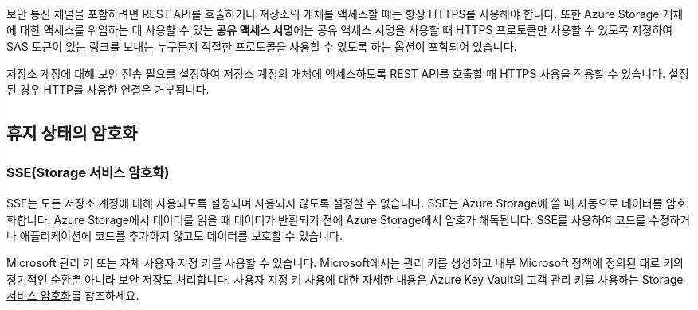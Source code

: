 보안 통신 채널을 포함하려면 REST API를 호출하거나 저장소의 개체를 액세스할 때는 항상 HTTPS를 사용해야 합니다. 또한 Azure Storage 개체에 대한 액세스를 위임하는 데 사용할 수 있는 **공유 액세스 서명**에는 공유 액세스 서명을 사용할 때 HTTPS 프로토콜만 사용할 수 있도록 지정하여 SAS 토큰이 있는 링크를 보내는 누구든지 적절한 프로토콜을 사용할 수 있도록 하는 옵션이 포함되어 있습니다.

저장소 계정에 대해 [보안 전송 필요](../storage-require-secure-transfer.md)를 설정하여 저장소 계정의 개체에 액세스하도록 REST API를 호출할 때 HTTPS 사용을 적용할 수 있습니다. 설정된 경우 HTTP를 사용한 연결은 거부됩니다.

## <a name="encryption-at-rest"></a>휴지 상태의 암호화

### <a name="storage-service-encryption-sse"></a>SSE(Storage 서비스 암호화)

SSE는 모든 저장소 계정에 대해 사용되도록 설정되며 사용되지 않도록 설정할 수 없습니다. SSE는 Azure Storage에 쓸 때 자동으로 데이터를 암호화합니다. Azure Storage에서 데이터를 읽을 때 데이터가 반환되기 전에 Azure Storage에서 암호가 해독됩니다. SSE를 사용하여 코드를 수정하거나 애플리케이션에 코드를 추가하지 않고도 데이터를 보호할 수 있습니다.

Microsoft 관리 키 또는 자체 사용자 지정 키를 사용할 수 있습니다. Microsoft에서는 관리 키를 생성하고 내부 Microsoft 정책에 정의된 대로 키의 정기적인 순환뿐 아니라 보안 저장도 처리합니다. 사용자 지정 키 사용에 대한 자세한 내용은 [Azure Key Vault의 고객 관리 키를 사용하는 Storage 서비스 암호화](storage-service-encryption-customer-managed-keys.md)를 참조하세요.
